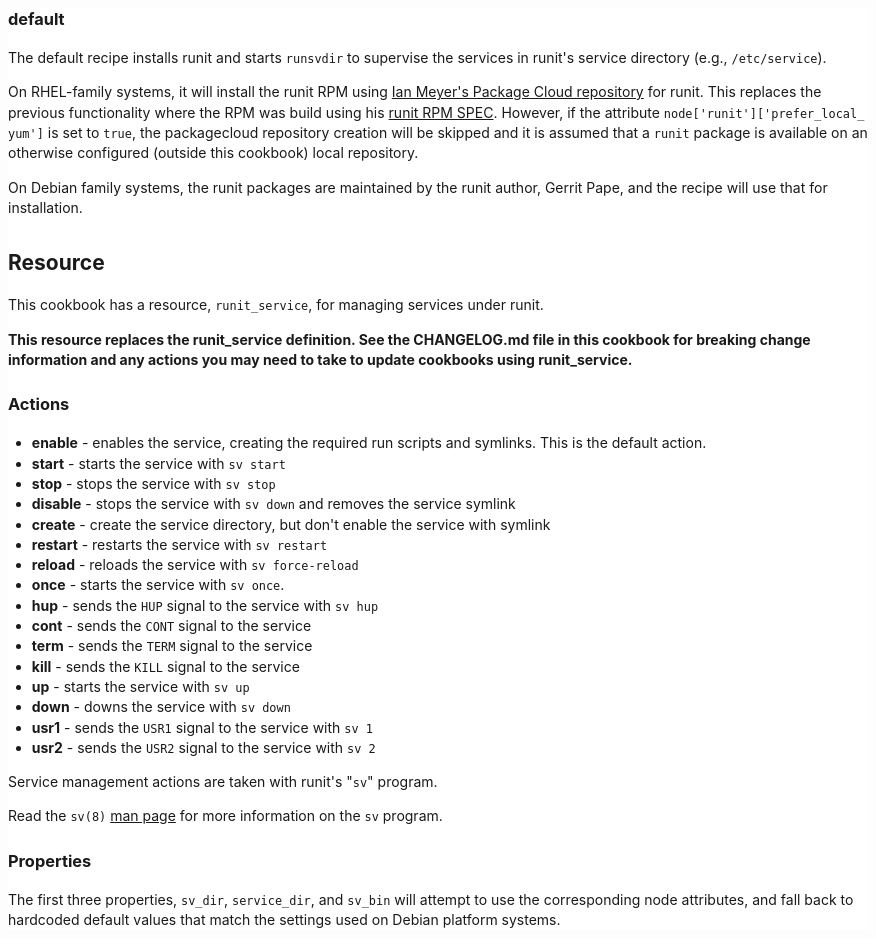 ### default

The default recipe installs runit and starts `runsvdir` to supervise the services in runit's service directory (e.g., `/etc/service`).

On RHEL-family systems, it will install the runit RPM using [Ian Meyer's Package Cloud repository](https://packagecloud.io/imeyer/runit) for runit. This replaces the previous functionality where the RPM was build using his [runit RPM SPEC](https://github.com/imeyer/runit-rpm). However, if the attribute `node['runit']['prefer_local_yum']` is set to `true`, the packagecloud repository creation will be skipped and it is assumed that a `runit` package is available on an otherwise configured (outside this cookbook) local repository.

On Debian family systems, the runit packages are maintained by the runit author, Gerrit Pape, and the recipe will use that for installation.

## Resource

This cookbook has a resource, `runit_service`, for managing services under runit.

**This resource replaces the runit_service definition. See the CHANGELOG.md file in this cookbook for breaking change information and any actions you may need to take to update cookbooks using runit_service.**

### Actions

- **enable** - enables the service, creating the required run scripts and symlinks. This is the default action.
- **start** - starts the service with `sv start`
- **stop** - stops the service with `sv stop`
- **disable** - stops the service with `sv down` and removes the service symlink
- **create** - create the service directory, but don't enable the service with symlink
- **restart** - restarts the service with `sv restart`
- **reload** - reloads the service with `sv force-reload`
- **once** - starts the service with `sv once`.
- **hup** - sends the `HUP` signal to the service with `sv hup`
- **cont** - sends the `CONT` signal to the service
- **term** - sends the `TERM` signal to the service
- **kill** - sends the `KILL` signal to the service
- **up** - starts the service with `sv up`
- **down** - downs the service with `sv down`
- **usr1** - sends the `USR1` signal to the service with `sv 1`
- **usr2** - sends the `USR2` signal to the service with `sv 2`

Service management actions are taken with runit's "`sv`" program.

Read the `sv(8)` [man page](http://smarden.org/runit/sv.8.html) for more information on the `sv` program.

### Properties

The first three properties, `sv_dir`, `service_dir`, and `sv_bin` will attempt to use the corresponding node attributes, and fall back to hardcoded default values that match the settings used on Debian platform systems.
